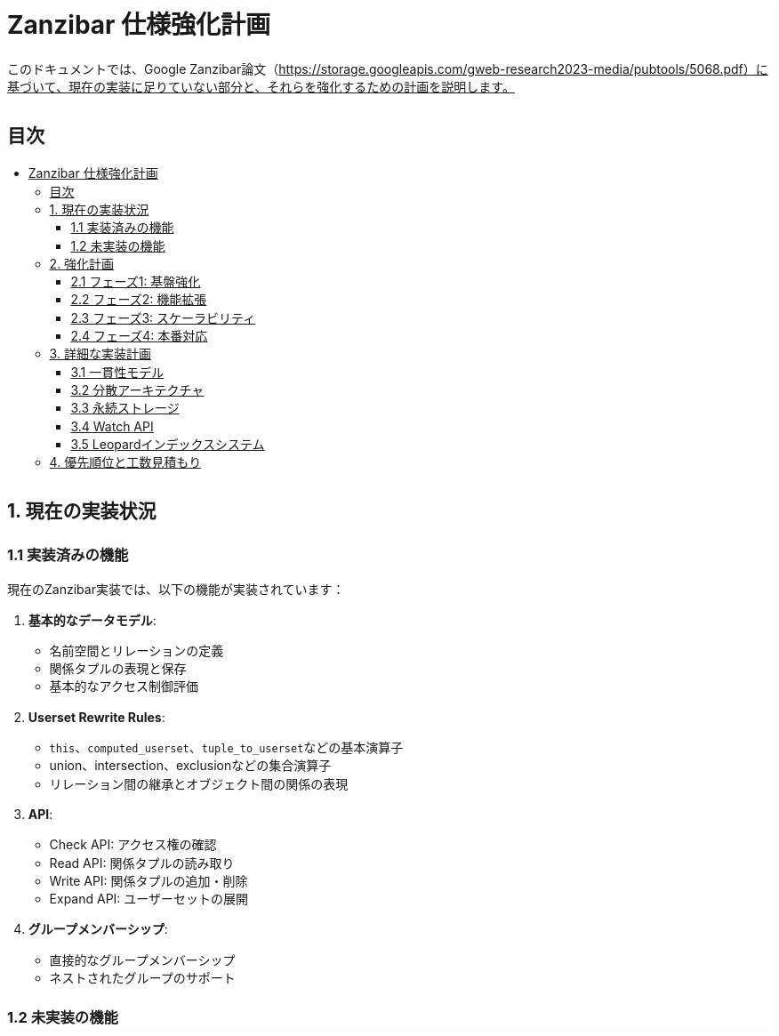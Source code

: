 # Zanzibar 仕様強化計画

このドキュメントでは、Google Zanzibar論文（https://storage.googleapis.com/gweb-research2023-media/pubtools/5068.pdf）に基づいて、現在の実装に足りていない部分と、それらを強化するための計画を説明します。

## 目次

- [Zanzibar 仕様強化計画](#zanzibar-仕様強化計画)
  - [目次](#目次)
  - [1. 現在の実装状況](#1-現在の実装状況)
    - [1.1 実装済みの機能](#11-実装済みの機能)
    - [1.2 未実装の機能](#12-未実装の機能)
  - [2. 強化計画](#2-強化計画)
    - [2.1 フェーズ1: 基盤強化](#21-フェーズ1-基盤強化)
    - [2.2 フェーズ2: 機能拡張](#22-フェーズ2-機能拡張)
    - [2.3 フェーズ3: スケーラビリティ](#23-フェーズ3-スケーラビリティ)
    - [2.4 フェーズ4: 本番対応](#24-フェーズ4-本番対応)
  - [3. 詳細な実装計画](#3-詳細な実装計画)
    - [3.1 一貫性モデル](#31-一貫性モデル)
    - [3.2 分散アーキテクチャ](#32-分散アーキテクチャ)
    - [3.3 永続ストレージ](#33-永続ストレージ)
    - [3.4 Watch API](#34-watch-api)
    - [3.5 Leopardインデックスシステム](#35-leopardインデックスシステム)
  - [4. 優先順位と工数見積もり](#4-優先順位と工数見積もり)

## 1. 現在の実装状況

### 1.1 実装済みの機能

現在のZanzibar実装では、以下の機能が実装されています：

1. **基本的なデータモデル**:
   - 名前空間とリレーションの定義
   - 関係タプルの表現と保存
   - 基本的なアクセス制御評価

2. **Userset Rewrite Rules**:
   - `this`、`computed_userset`、`tuple_to_userset`などの基本演算子
   - union、intersection、exclusionなどの集合演算子
   - リレーション間の継承とオブジェクト間の関係の表現

3. **API**:
   - Check API: アクセス権の確認
   - Read API: 関係タプルの読み取り
   - Write API: 関係タプルの追加・削除
   - Expand API: ユーザーセットの展開

4. **グループメンバーシップ**:
   - 直接的なグループメンバーシップ
   - ネストされたグループのサポート

### 1.2 未実装の機能
